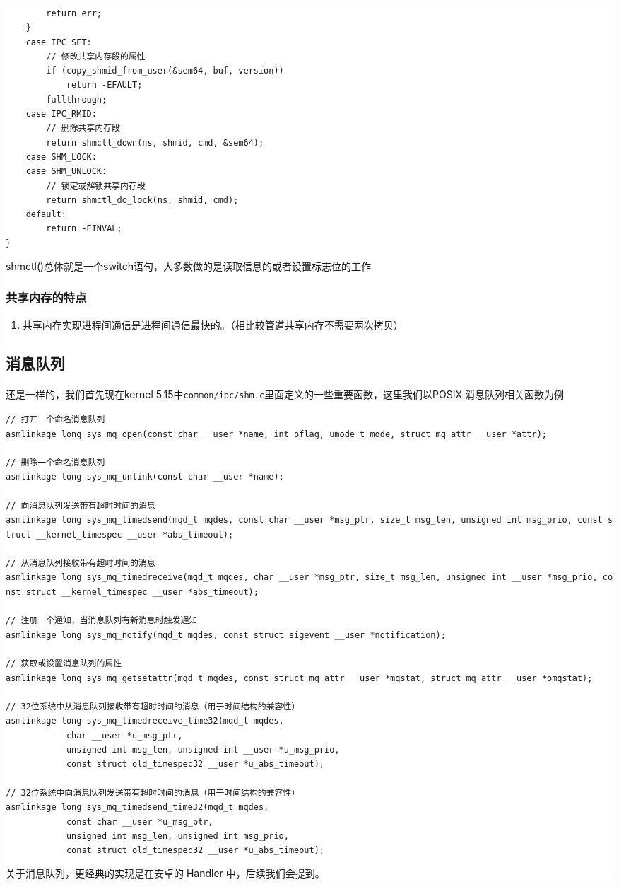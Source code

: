 ~~~
        return err;
    }
    case IPC_SET:
        // 修改共享内存段的属性
        if (copy_shmid_from_user(&sem64, buf, version))
            return -EFAULT;
        fallthrough;
    case IPC_RMID:
        // 删除共享内存段
        return shmctl_down(ns, shmid, cmd, &sem64);
    case SHM_LOCK:
    case SHM_UNLOCK:
        // 锁定或解锁共享内存段
        return shmctl_do_lock(ns, shmid, cmd);
    default:
        return -EINVAL;
}
~~~

shmctl()总体就是一个switch语句，大多数做的是读取信息的或者设置标志位的工作

### 共享内存的特点

1. 共享内存实现进程间通信是进程间通信最快的。（相比较管道共享内存不需要两次拷贝）

## 消息队列

还是一样的，我们首先现在kernel 5.15中`common/ipc/shm.c`里面定义的一些重要函数，这里我们以POSIX 消息队列相关函数为例
~~~
// 打开一个命名消息队列
asmlinkage long sys_mq_open(const char __user *name, int oflag, umode_t mode, struct mq_attr __user *attr);

// 删除一个命名消息队列
asmlinkage long sys_mq_unlink(const char __user *name);

// 向消息队列发送带有超时时间的消息
asmlinkage long sys_mq_timedsend(mqd_t mqdes, const char __user *msg_ptr, size_t msg_len, unsigned int msg_prio, const struct __kernel_timespec __user *abs_timeout);

// 从消息队列接收带有超时时间的消息
asmlinkage long sys_mq_timedreceive(mqd_t mqdes, char __user *msg_ptr, size_t msg_len, unsigned int __user *msg_prio, const struct __kernel_timespec __user *abs_timeout);

// 注册一个通知，当消息队列有新消息时触发通知
asmlinkage long sys_mq_notify(mqd_t mqdes, const struct sigevent __user *notification);

// 获取或设置消息队列的属性
asmlinkage long sys_mq_getsetattr(mqd_t mqdes, const struct mq_attr __user *mqstat, struct mq_attr __user *omqstat);

// 32位系统中从消息队列接收带有超时时间的消息（用于时间结构的兼容性）
asmlinkage long sys_mq_timedreceive_time32(mqd_t mqdes,
			char __user *u_msg_ptr,
			unsigned int msg_len, unsigned int __user *u_msg_prio,
			const struct old_timespec32 __user *u_abs_timeout);

// 32位系统中向消息队列发送带有超时时间的消息（用于时间结构的兼容性）
asmlinkage long sys_mq_timedsend_time32(mqd_t mqdes,
			const char __user *u_msg_ptr,
			unsigned int msg_len, unsigned int msg_prio,
			const struct old_timespec32 __user *u_abs_timeout);
~~~
关于消息队列，更经典的实现是在安卓的 Handler 中，后续我们会提到。